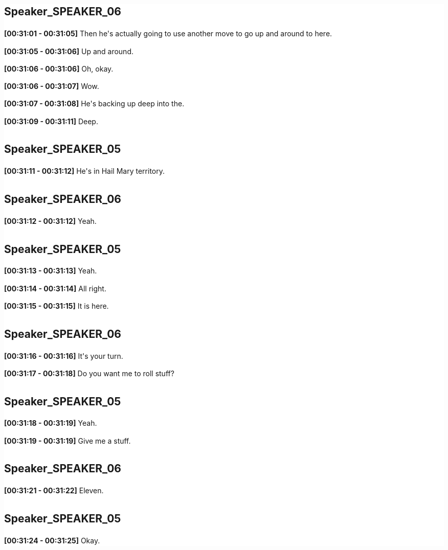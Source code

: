 ## Speaker_SPEAKER_06

**[00:31:01 - 00:31:05]** Then he's actually going to use another move to go up and around to here.

**[00:31:05 - 00:31:06]** Up and around.

**[00:31:06 - 00:31:06]** Oh, okay.

**[00:31:06 - 00:31:07]** Wow.

**[00:31:07 - 00:31:08]** He's backing up deep into the.

**[00:31:09 - 00:31:11]** Deep.


## Speaker_SPEAKER_05

**[00:31:11 - 00:31:12]** He's in Hail Mary territory.


## Speaker_SPEAKER_06

**[00:31:12 - 00:31:12]** Yeah.


## Speaker_SPEAKER_05

**[00:31:13 - 00:31:13]** Yeah.

**[00:31:14 - 00:31:14]** All right.

**[00:31:15 - 00:31:15]** It is here.


## Speaker_SPEAKER_06

**[00:31:16 - 00:31:16]** It's your turn.

**[00:31:17 - 00:31:18]** Do you want me to roll stuff?


## Speaker_SPEAKER_05

**[00:31:18 - 00:31:19]** Yeah.

**[00:31:19 - 00:31:19]** Give me a stuff.


## Speaker_SPEAKER_06

**[00:31:21 - 00:31:22]** Eleven.


## Speaker_SPEAKER_05

**[00:31:24 - 00:31:25]** Okay.

